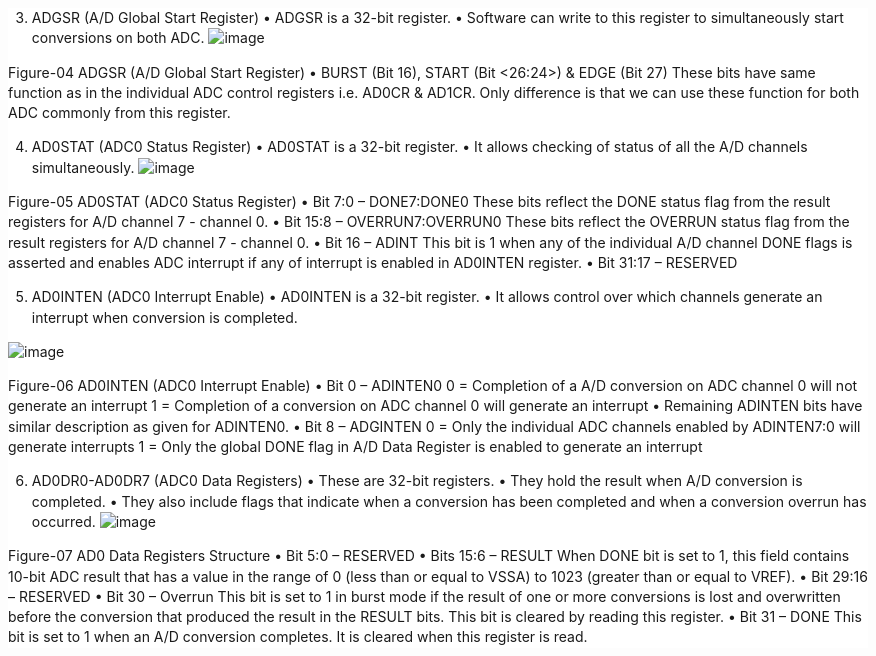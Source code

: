 3.  ADGSR (A/D Global Start Register)
    • ADGSR is a 32-bit register.
    • Software can write to this register to simultaneously start conversions on both ADC.
    ![image](https://user-images.githubusercontent.com/36288975/200110382-0d5ab0b1-4220-45e0-b87b-aa8351086222.png)

Figure-04 ADGSR (A/D Global Start Register)
• BURST (Bit 16), START (Bit <26:24>) & EDGE (Bit 27)
These bits have same function as in the individual ADC control registers i.e. AD0CR & AD1CR. Only difference is that we can use these function for both ADC commonly from this register.

4.  AD0STAT (ADC0 Status Register)
    • AD0STAT is a 32-bit register.
    • It allows checking of status of all the A/D channels simultaneously.
    ![image](https://user-images.githubusercontent.com/36288975/200110390-7eb46ad2-5aed-4a5e-8512-f9791e064728.png)

Figure-05 AD0STAT (ADC0 Status Register)
• Bit 7:0 – DONE7:DONE0
These bits reflect the DONE status flag from the result registers for A/D channel 7 - channel 0.
• Bit 15:8 – OVERRUN7:OVERRUN0
These bits reflect the OVERRUN status flag from the result registers for A/D channel 7 - channel 0.
• Bit 16 – ADINT
This bit is 1 when any of the individual A/D channel DONE flags is asserted and enables ADC interrupt if any of interrupt is enabled in AD0INTEN register.
• Bit 31:17 – RESERVED

5.  AD0INTEN (ADC0 Interrupt Enable)
    • AD0INTEN is a 32-bit register.
    • It allows control over which channels generate an interrupt when conversion is completed.

![image](https://user-images.githubusercontent.com/36288975/200110394-8660725a-083b-43aa-9fb9-b92cb8b7c53d.png)

Figure-06 AD0INTEN (ADC0 Interrupt Enable)
• Bit 0 – ADINTEN0
0 = Completion of a A/D conversion on ADC channel 0 will not generate an interrupt
1 = Completion of a conversion on ADC channel 0 will generate an interrupt
• Remaining ADINTEN bits have similar description as given for ADINTEN0.
• Bit 8 – ADGINTEN
0 = Only the individual ADC channels enabled by ADINTEN7:0 will generate interrupts
1 = Only the global DONE flag in A/D Data Register is enabled to generate an interrupt

6.  AD0DR0-AD0DR7 (ADC0 Data Registers)
    • These are 32-bit registers.
    • They hold the result when A/D conversion is completed.
    • They also include flags that indicate when a conversion has been completed and when a conversion overrun has occurred.
    ![image](https://user-images.githubusercontent.com/36288975/200110398-289fff28-16a8-4b5a-a691-d43f8a746acc.png)

Figure-07 AD0 Data Registers Structure
• Bit 5:0 – RESERVED
• Bits 15:6 – RESULT
When DONE bit is set to 1, this field contains 10-bit ADC result that has a value in the range of 0 (less than or equal to VSSA) to 1023 (greater than or equal to VREF).
• Bit 29:16 – RESERVED
• Bit 30 – Overrun
This bit is set to 1 in burst mode if the result of one or more conversions is lost and overwritten before the conversion that produced the result in the RESULT bits.
This bit is cleared by reading this register.
• Bit 31 – DONE
This bit is set to 1 when an A/D conversion completes. It is cleared when this register is read.
